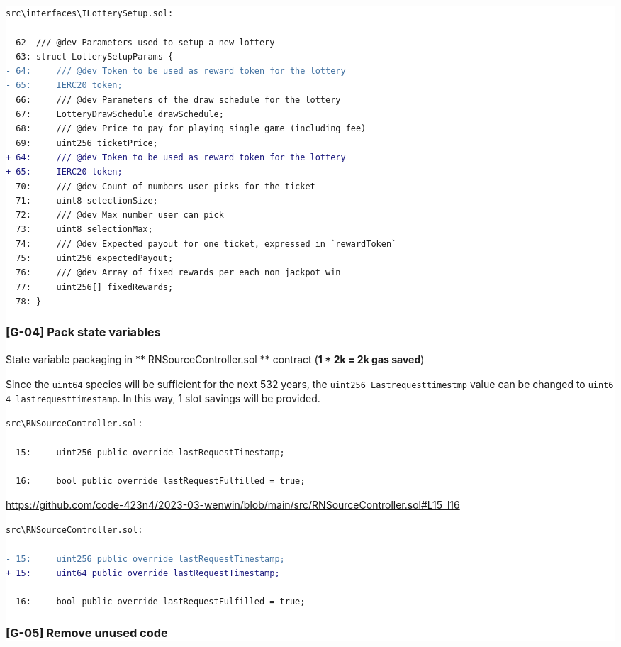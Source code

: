 ```diff
src\interfaces\ILotterySetup.sol:

  62  /// @dev Parameters used to setup a new lottery
  63: struct LotterySetupParams {
- 64:     /// @dev Token to be used as reward token for the lottery
- 65:     IERC20 token;
  66:     /// @dev Parameters of the draw schedule for the lottery
  67:     LotteryDrawSchedule drawSchedule;
  68:     /// @dev Price to pay for playing single game (including fee)
  69:     uint256 ticketPrice;
+ 64:     /// @dev Token to be used as reward token for the lottery
+ 65:     IERC20 token;
  70:     /// @dev Count of numbers user picks for the ticket
  71:     uint8 selectionSize;
  72:     /// @dev Max number user can pick
  73:     uint8 selectionMax;
  74:     /// @dev Expected payout for one ticket, expressed in `rewardToken`
  75:     uint256 expectedPayout;
  76:     /// @dev Array of fixed rewards per each non jackpot win
  77:     uint256[] fixedRewards;
  78: }

```

### [G-04] Pack state variables

State variable packaging in ** RNSourceController.sol ** contract  (**1 * 2k = 2k gas saved**)

Since the ``uint64`` species will be sufficient for the next 532 years, the ``uint256 Lastrequesttimestmp`` value can be changed to ``uint64 lastrequesttimestamp``. In this way, 1 slot savings will be provided.

```solidity
src\RNSourceController.sol:

  15:     uint256 public override lastRequestTimestamp;

  16:     bool public override lastRequestFulfilled = true;

```
https://github.com/code-423n4/2023-03-wenwin/blob/main/src/RNSourceController.sol#L15_l16

```diff
src\RNSourceController.sol:

- 15:     uint256 public override lastRequestTimestamp;
+ 15:     uint64 public override lastRequestTimestamp;

  16:     bool public override lastRequestFulfilled = true;

```

### [G-05] Remove unused code
